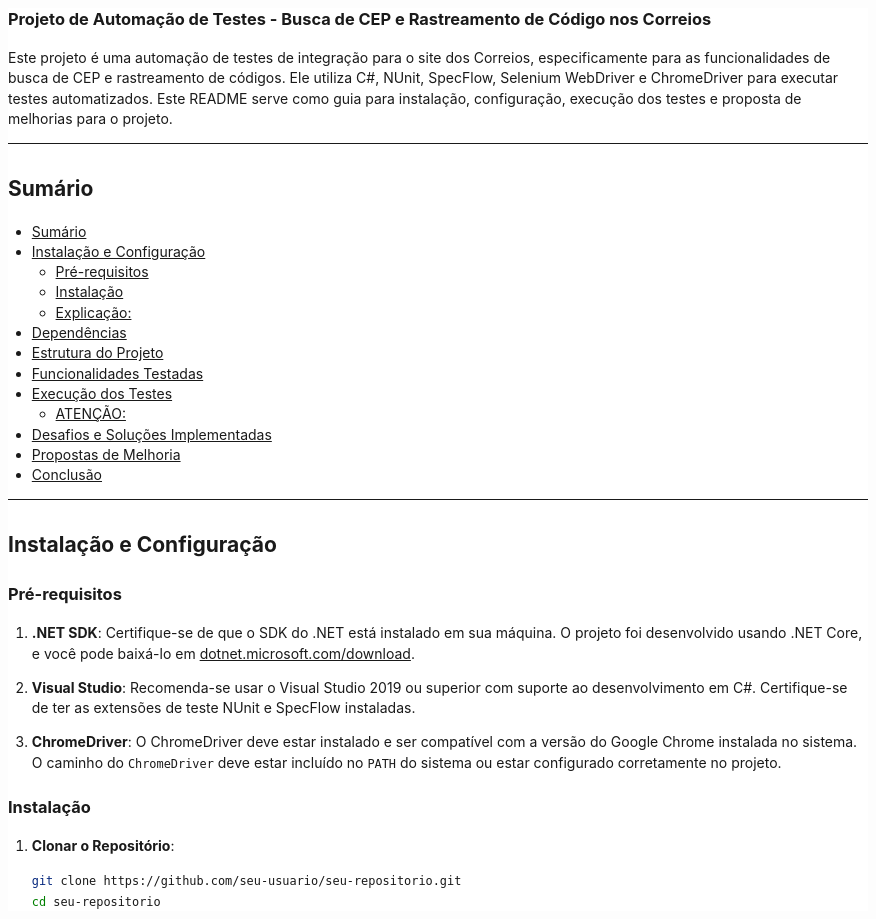 



### Projeto de Automação de Testes - Busca de CEP e Rastreamento de Código nos Correios

Este projeto é uma automação de testes de integração para o site dos Correios, especificamente para as funcionalidades de busca de CEP e rastreamento de códigos. Ele utiliza C#, NUnit, SpecFlow, Selenium WebDriver e ChromeDriver para executar testes automatizados. Este README serve como guia para instalação, configuração, execução dos testes e proposta de melhorias para o projeto.

---

## Sumário

- [Sumário](#sumário)
- [Instalação e Configuração](#instalação-e-configuração)
  - [Pré-requisitos](#pré-requisitos)
  - [Instalação](#instalação)
  - [Explicação:](#explicação)
- [Dependências](#dependências)
- [Estrutura do Projeto](#estrutura-do-projeto)
- [Funcionalidades Testadas](#funcionalidades-testadas)
- [Execução dos Testes](#execução-dos-testes)
  - [ATENÇÃO:](#atenção)
- [Desafios e Soluções Implementadas](#desafios-e-soluções-implementadas)
- [Propostas de Melhoria](#propostas-de-melhoria)
- [Conclusão](#conclusão)

---

## Instalação e Configuração

### Pré-requisitos

1. **.NET SDK**: Certifique-se de que o SDK do .NET está instalado em sua máquina. O projeto foi desenvolvido usando .NET Core, e você pode baixá-lo em [dotnet.microsoft.com/download](https://dotnet.microsoft.com/download).

2. **Visual Studio**: Recomenda-se usar o Visual Studio 2019 ou superior com suporte ao desenvolvimento em C#. Certifique-se de ter as extensões de teste NUnit e SpecFlow instaladas.

3. **ChromeDriver**: O ChromeDriver deve estar instalado e ser compatível com a versão do Google Chrome instalada no sistema. O caminho do `ChromeDriver` deve estar incluído no `PATH` do sistema ou estar configurado corretamente no projeto.

### Instalação

1. **Clonar o Repositório**:
   ```sh
   git clone https://github.com/seu-usuario/seu-repositorio.git
   cd seu-repositorio
   ```
